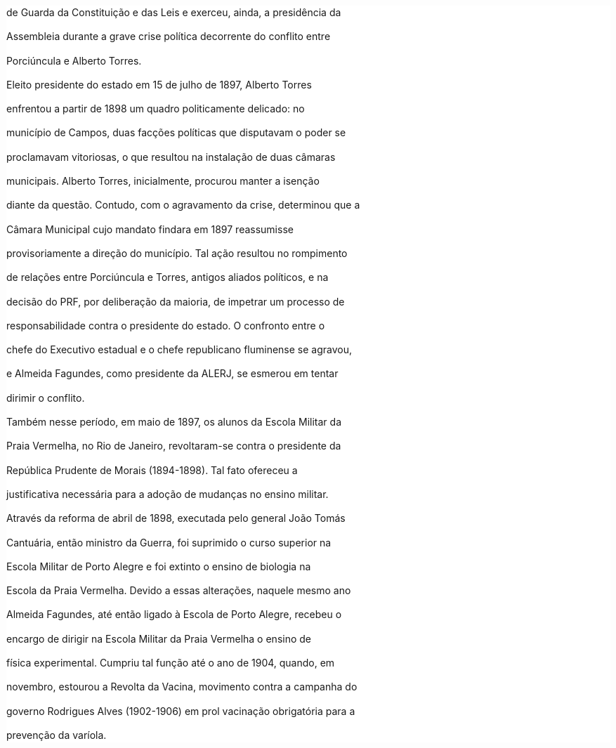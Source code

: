 de Guarda da Constituição e das Leis e exerceu, ainda, a presidência da

Assembleia durante a grave crise política decorrente do conflito entre

Porciúncula e Alberto Torres.



Eleito presidente do estado em 15 de julho de 1897, Alberto Torres

enfrentou a partir de 1898 um quadro politicamente delicado: no

município de Campos, duas facções políticas que disputavam o poder se

proclamavam vitoriosas, o que resultou na instalação de duas câmaras

municipais. Alberto Torres, inicialmente, procurou manter a isenção

diante da questão. Contudo, com o agravamento da crise, determinou que a

Câmara Municipal cujo mandato findara em 1897 reassumisse

provisoriamente a direção do município. Tal ação resultou no rompimento

de relações entre Porciúncula e Torres, antigos aliados políticos, e na

decisão do PRF, por deliberação da maioria, de impetrar um processo de

responsabilidade contra o presidente do estado. O confronto entre o

chefe do Executivo estadual e o chefe republicano fluminense se agravou,

e Almeida Fagundes, como presidente da ALERJ, se esmerou em tentar

dirimir o conflito.



Também nesse período, em maio de 1897, os alunos da Escola Militar da

Praia Vermelha, no Rio de Janeiro, revoltaram-se contra o presidente da

República Prudente de Morais (1894-1898). Tal fato ofereceu a

justificativa necessária para a adoção de mudanças no ensino militar.

Através da reforma de abril de 1898, executada pelo general João Tomás

Cantuária, então ministro da Guerra, foi suprimido o curso superior na

Escola Militar de Porto Alegre e foi extinto o ensino de biologia na

Escola da Praia Vermelha. Devido a essas alterações, naquele mesmo ano

Almeida Fagundes, até então ligado à Escola de Porto Alegre, recebeu o

encargo de dirigir na Escola Militar da Praia Vermelha o ensino de

física experimental. Cumpriu tal função até o ano de 1904, quando, em

novembro, estourou a Revolta da Vacina, movimento contra a campanha do

governo Rodrigues Alves (1902-1906) em prol vacinação obrigatória para a

prevenção da varíola.

